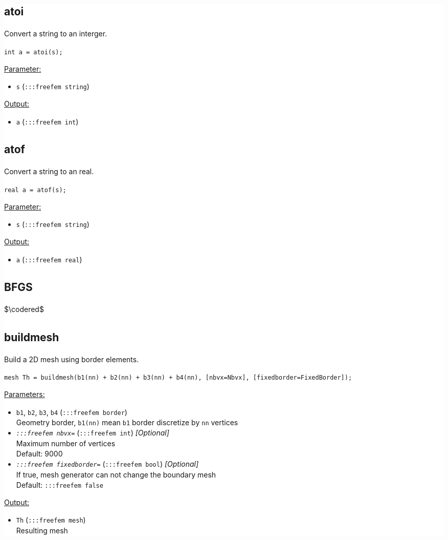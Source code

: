 ## atoi
Convert a string to an interger.

```freefem
int a = atoi(s);
```

<u>Parameter:</u>

 - `s` (`:::freefem string`)

<u>Output:</u>

 - `a` (`:::freefem int`)

## atof
Convert a string to an real.

```freefem
real a = atof(s);
```

<u>Parameter:</u>

- `s` (`:::freefem string`)

<u>Output:</u>

- `a` (`:::freefem real`)

## BFGS

$\codered$

## buildmesh
Build a 2D mesh using border elements.
```freefem
mesh Th = buildmesh(b1(nn) + b2(nn) + b3(nn) + b4(nn), [nbvx=Nbvx], [fixedborder=FixedBorder]);
```

<u>Parameters:</u>

 - `b1`, `b2`, `b3`, `b4` (`:::freefem border`)<br/>
 Geometry border, `b1(nn)` mean `b1` border discretize by `nn` vertices
 - _`:::freefem nbvx=`_ (`:::freefem int`) _[Optional]_<br/>
 Maximum number of vertices<br/>
 Default: 9000
 - _`:::freefem fixedborder=`_ (`:::freefem bool`) _[Optional]_<br/>
 If true, mesh generator can not change the boundary mesh<br/>
 Default: `:::freefem false`
 

<u>Output:</u>

 - `Th` (`:::freefem mesh`)<br/>
 Resulting mesh
